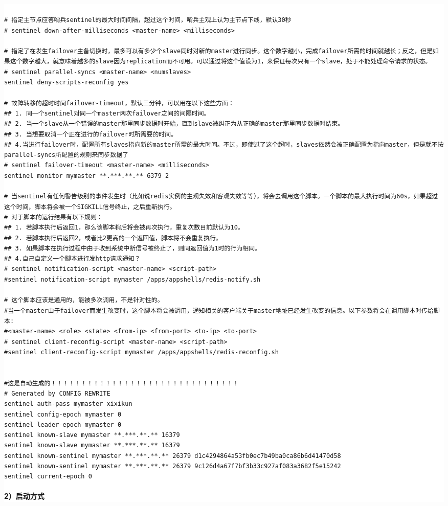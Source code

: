 ```properties

# 指定主节点应答哨兵sentinel的最大时间间隔，超过这个时间，哨兵主观上认为主节点下线，默认30秒
# sentinel down-after-milliseconds <master-name> <milliseconds>

# 指定了在发生failover主备切换时，最多可以有多少个slave同时对新的master进行同步。这个数字越小，完成failover所需的时间就越长；反之，但是如果这个数字越大，就意味着越多的slave因为replication而不可用。可以通过将这个值设为1，来保证每次只有一个slave，处于不能处理命令请求的状态。
# sentinel parallel-syncs <master-name> <numslaves>
sentinel deny-scripts-reconfig yes

# 故障转移的超时时间failover-timeout，默认三分钟，可以用在以下这些方面：
## 1. 同一个sentinel对同一个master两次failover之间的间隔时间。
## 2. 当一个slave从一个错误的master那里同步数据时开始，直到slave被纠正为从正确的master那里同步数据时结束。
## 3. 当想要取消一个正在进行的failover时所需要的时间。
## 4.当进行failover时，配置所有slaves指向新的master所需的最大时间。不过，即使过了这个超时，slaves依然会被正确配置为指向master，但是就不按parallel-syncs所配置的规则来同步数据了
# sentinel failover-timeout <master-name> <milliseconds>
sentinel monitor mymaster **.***.**.** 6379 2

# 当sentinel有任何警告级别的事件发生时（比如说redis实例的主观失效和客观失效等等），将会去调用这个脚本。一个脚本的最大执行时间为60s，如果超过这个时间，脚本将会被一个SIGKILL信号终止，之后重新执行。
# 对于脚本的运行结果有以下规则：
## 1. 若脚本执行后返回1，那么该脚本稍后将会被再次执行，重复次数目前默认为10。
## 2. 若脚本执行后返回2，或者比2更高的一个返回值，脚本将不会重复执行。
## 3. 如果脚本在执行过程中由于收到系统中断信号被终止了，则同返回值为1时的行为相同。
## 4.自己自定义一个脚本进行发http请求通知？
# sentinel notification-script <master-name> <script-path>
#sentinel notification-script mymaster /apps/appshells/redis-notify.sh

# 这个脚本应该是通用的，能被多次调用，不是针对性的。
#当一个master由于failover而发生改变时，这个脚本将会被调用，通知相关的客户端关于master地址已经发生改变的信息。以下参数将会在调用脚本时传给脚本:
#<master-name> <role> <state> <from-ip> <from-port> <to-ip> <to-port>
# sentinel client-reconfig-script <master-name> <script-path>
#sentinel client-reconfig-script mymaster /apps/appshells/redis-reconfig.sh


#这是自动生成的！！！！！！！！！！！！！！！！！！！！！！！！！！！！！！！
# Generated by CONFIG REWRITE
sentinel auth-pass mymaster xixikun
sentinel config-epoch mymaster 0
sentinel leader-epoch mymaster 0
sentinel known-slave mymaster **.***.**.** 16379
sentinel known-slave mymaster **.***.**.** 16379
sentinel known-sentinel mymaster **.***.**.** 26379 d1c4294864a53fb0ec7b49ba0ca86b6d41470d58
sentinel known-sentinel mymaster **.***.**.** 26379 9c126d4a67f7bf3b33c927af083a3682f5e15242
sentinel current-epoch 0

```



#### 2）启动方式
